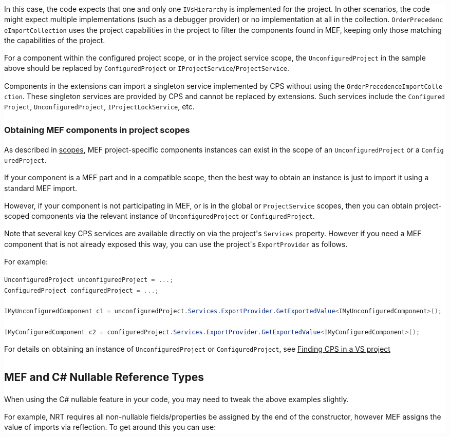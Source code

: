 In this case, the code expects that one and only one `IVsHierarchy` is
implemented for the project. In other scenarios, the code might expect
multiple implementations (such as a debugger provider) or no implementation
at all in the collection. `OrderPrecedenceImportCollection` uses the project
capabilities in the project to filter the components found in MEF, keeping
only those matching the capabilities of the project.

For a component within the configured project scope, or in the project
service scope, the `UnconfiguredProject` in the sample above should be
replaced by `ConfiguredProject` or `IProjectService`/`ProjectService`.

Components in the extensions can import a singleton service implemented by CPS
without using the `OrderPrecedenceImportCollection`. These singleton services
are provided by CPS and cannot be replaced by extensions. Such services
include the `ConfiguredProject`, `UnconfiguredProject`, `IProjectLockService`,
etc.

### Obtaining MEF components in project scopes

As described in [scopes](scopes.md), MEF project-specific components instances
can exist in the scope of an `UnconfiguredProject` or a `ConfiguredProject`.

If your component is a MEF part and in a compatible scope, then the best way
to obtain an instance is just to import it using a standard MEF import.

However, if your component is not participating in MEF, or is in the global
or `ProjectService` scopes, then you can obtain project-scoped components
via the relevant instance of `UnconfiguredProject` or `ConfiguredProject`.

Note that several key CPS services are available directly on via the project's
`Services` property. However if you need a MEF component that is not already
exposed this way, you can use the project's `ExportProvider` as follows.

For example:

```csharp
UnconfiguredProject unconfiguredProject = ...;
ConfiguredProject configuredProject = ...;

IMyUnconfiguredComponent c1 = unconfiguredProject.Services.ExportProvider.GetExportedValue<IMyUnconfiguredComponent>();

IMyConfiguredComponent c2 = configuredProject.Services.ExportProvider.GetExportedValue<IMyConfiguredComponent>();
```

For details on obtaining an instance of `UnconfiguredProject` or `ConfiguredProject`,
see [Finding CPS in a VS project](..\automation\finding_CPS_in_a_VS_project.md)

## MEF and C# Nullable Reference Types

When using the C# nullable feature in your code, you may need to tweak the above
examples slightly.

For example, NRT requires all non-nullable fields/properties be assigned by the end of the
constructor, however MEF assigns the value of imports via reflection. To get around
this you can use:
